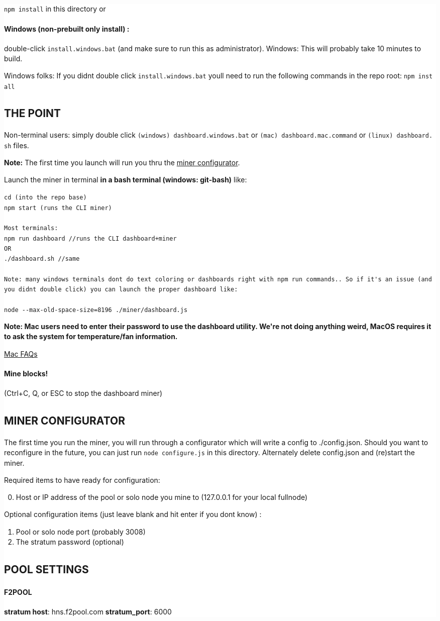 ```npm install``` in this directory or 

#### Windows (non-prebuilt only install) : 

double-click ```install.windows.bat``` (and make sure to run this as administrator). Windows: This will probably take 10 minutes to build.

Windows folks: If you didnt double click ```install.windows.bat``` youll need to run the following commands in the repo root: 
```npm install```

<a id="running"></a>
## THE POINT

Non-terminal users: simply double click ```(windows) dashboard.windows.bat``` or ```(mac) dashboard.mac.command``` or ```(linux) dashboard.sh``` files.

**Note:** The first time you launch will run you thru the [miner configurator](#minerConfigurator).

Launch the miner in terminal **in a bash terminal (windows: git-bash)** like:
```
cd (into the repo base)
npm start (runs the CLI miner)

Most terminals:
npm run dashboard //runs the CLI dashboard+miner
OR
./dashboard.sh //same

Note: many windows terminals dont do text coloring or dashboards right with npm run commands.. So if it's an issue (and you didnt double click) you can launch the proper dashboard like:

node --max-old-space-size=8196 ./miner/dashboard.js
```

**Note: Mac users need to enter their password to use the dashboard utility. We're not doing anything weird, MacOS requires it to ask the system for temperature/fan information.**

[Mac FAQs](#macFAQ)

#### Mine blocks!

(Ctrl+C, Q, or ESC to stop the dashboard miner)

<a id="minerConfigurator"></a>
## MINER CONFIGURATOR

The first time you run the miner, you will run through a configurator which will write a config to ./config.json. Should you want to reconfigure in the future, you can just run ```node configure.js``` in this directory. Alternately delete config.json and (re)start the miner.

Required items to have ready for configuration:

0. Host or IP address of the pool or solo node you mine to (127.0.0.1 for your local fullnode)

Optional configuration items (just leave blank and hit enter if you dont know) :
1. Pool or solo node port (probably 3008)
2. The stratum password (optional)

<a id="poolParameters"></a>
## POOL SETTINGS

#### F2POOL

**stratum host**: hns.f2pool.com
**stratum_port**: 6000
```